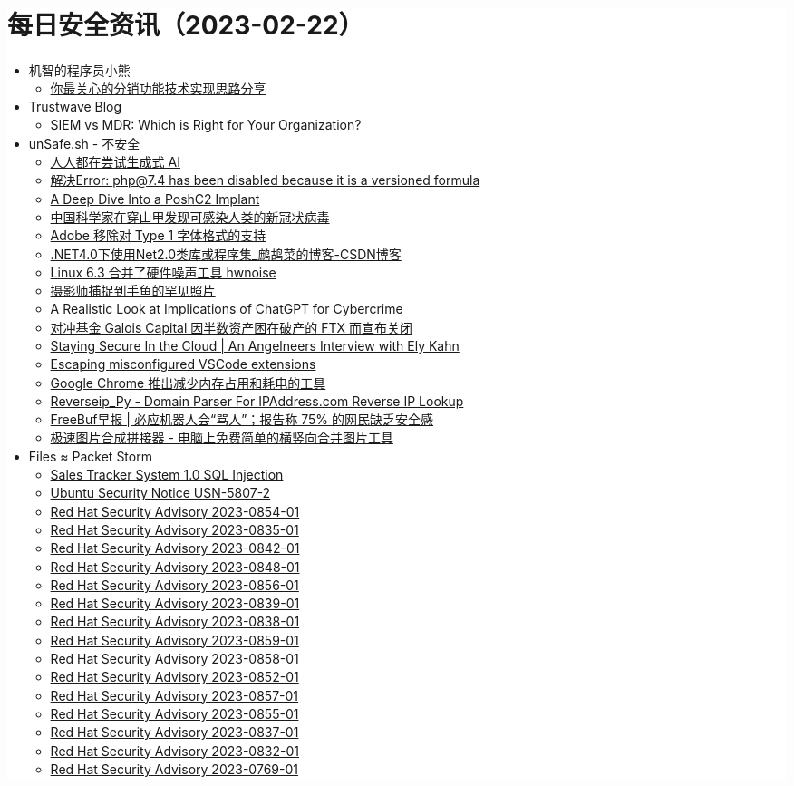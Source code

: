 # 每日安全资讯（2023-02-22）

- 机智的程序员小熊
  - [你最关心的分销功能技术实现思路分享](https://coding3min.com/2225.html)
- Trustwave Blog
  - [SIEM vs MDR: Which is Right for Your Organization?](https://www.trustwave.com/en-us/resources/blogs/trustwave-blog/siem-vs-mdr-which-is-right-for-your-organization/)
- unSafe.sh - 不安全
  - [人人都在尝试生成式 AI](https://buaq.net/go-150407.html)
  - [解决Error: php@7.4 has been disabled because it is a versioned formula](https://buaq.net/go-150401.html)
  - [A Deep Dive Into a PoshC2 Implant](https://buaq.net/go-150400.html)
  - [中国科学家在穿山甲发现可感染人类的新冠状病毒](https://buaq.net/go-150408.html)
  - [Adobe 移除对 Type 1 字体格式的支持](https://buaq.net/go-150409.html)
  - [.NET4.0下使用Net2.0类库或程序集_鹧鸪菜的博客-CSDN博客](https://buaq.net/go-150391.html)
  - [Linux 6.3 合并了硬件噪声工具 hwnoise](https://buaq.net/go-150410.html)
  - [摄影师捕捉到手鱼的罕见照片](https://buaq.net/go-150411.html)
  - [A Realistic Look at Implications of ChatGPT for Cybercrime](https://buaq.net/go-150404.html)
  - [对冲基金 Galois Capital 因半数资产困在破产的 FTX 而宣布关闭](https://buaq.net/go-150412.html)
  - [Staying Secure In the Cloud | An Angelneers Interview with Ely Kahn](https://buaq.net/go-150389.html)
  - [Escaping misconfigured VSCode extensions](https://buaq.net/go-150388.html)
  - [Google Chrome 推出减少内存占用和耗电的工具](https://buaq.net/go-150413.html)
  - [Reverseip_Py - Domain Parser For IPAddress.com Reverse IP Lookup](https://buaq.net/go-150380.html)
  - [FreeBuf早报 | 必应机器人会“骂人”；报告称 75% 的网民缺乏安全感](https://buaq.net/go-150458.html)
  - [极速图片合成拼接器 - 电脑上免费简单的横竖向合并图片工具](https://buaq.net/go-150390.html)
- Files ≈ Packet Storm
  - [Sales Tracker System 1.0 SQL Injection](https://packetstormsecurity.com/files/171090/salestrackerssytem10-sql.txt)
  - [Ubuntu Security Notice USN-5807-2](https://packetstormsecurity.com/files/171089/USN-5807-2.txt)
  - [Red Hat Security Advisory 2023-0854-01](https://packetstormsecurity.com/files/171088/RHSA-2023-0854-01.txt)
  - [Red Hat Security Advisory 2023-0835-01](https://packetstormsecurity.com/files/171087/RHSA-2023-0835-01.txt)
  - [Red Hat Security Advisory 2023-0842-01](https://packetstormsecurity.com/files/171086/RHSA-2023-0842-01.txt)
  - [Red Hat Security Advisory 2023-0848-01](https://packetstormsecurity.com/files/171085/RHSA-2023-0848-01.txt)
  - [Red Hat Security Advisory 2023-0856-01](https://packetstormsecurity.com/files/171084/RHSA-2023-0856-01.txt)
  - [Red Hat Security Advisory 2023-0839-01](https://packetstormsecurity.com/files/171083/RHSA-2023-0839-01.txt)
  - [Red Hat Security Advisory 2023-0838-01](https://packetstormsecurity.com/files/171082/RHSA-2023-0838-01.txt)
  - [Red Hat Security Advisory 2023-0859-01](https://packetstormsecurity.com/files/171081/RHSA-2023-0859-01.txt)
  - [Red Hat Security Advisory 2023-0858-01](https://packetstormsecurity.com/files/171080/RHSA-2023-0858-01.txt)
  - [Red Hat Security Advisory 2023-0852-01](https://packetstormsecurity.com/files/171079/RHSA-2023-0852-01.txt)
  - [Red Hat Security Advisory 2023-0857-01](https://packetstormsecurity.com/files/171078/RHSA-2023-0857-01.txt)
  - [Red Hat Security Advisory 2023-0855-01](https://packetstormsecurity.com/files/171077/RHSA-2023-0855-01.txt)
  - [Red Hat Security Advisory 2023-0837-01](https://packetstormsecurity.com/files/171076/RHSA-2023-0837-01.txt)
  - [Red Hat Security Advisory 2023-0832-01](https://packetstormsecurity.com/files/171075/RHSA-2023-0832-01.txt)
  - [Red Hat Security Advisory 2023-0769-01](https://packetstormsecurity.com/files/171074/RHSA-2023-0769-01.txt)